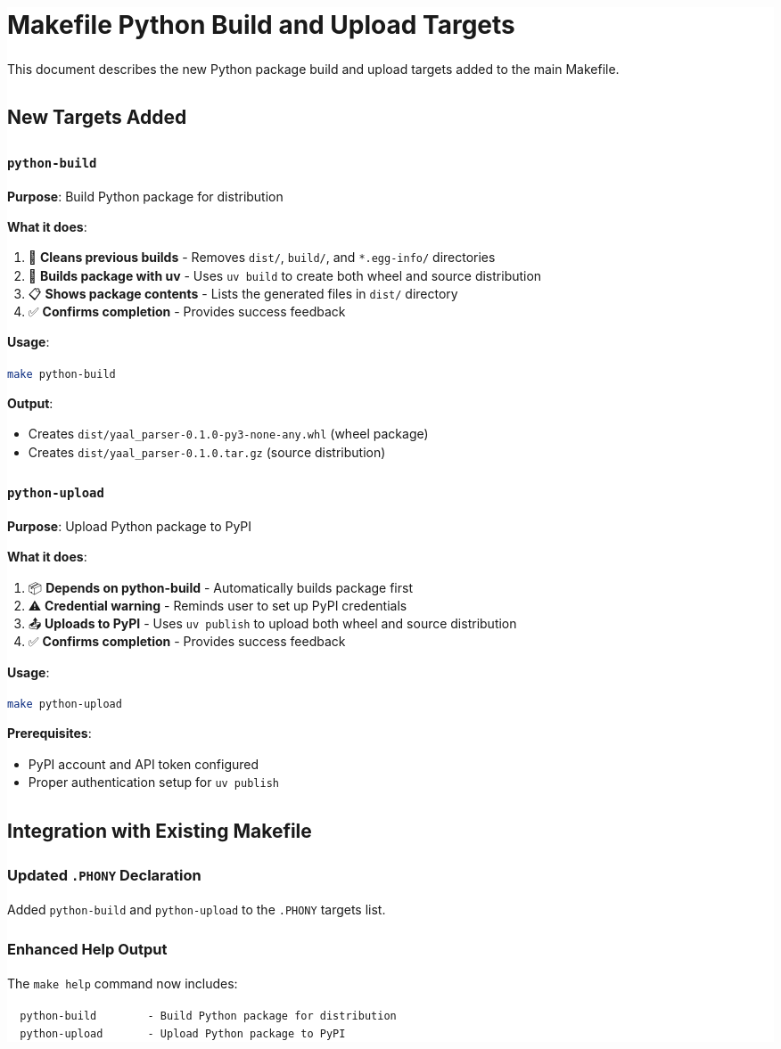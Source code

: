 # Makefile Python Build and Upload Targets

This document describes the new Python package build and upload targets added to the main Makefile.

## New Targets Added

### `python-build`
**Purpose**: Build Python package for distribution

**What it does**:
1. 🧹 **Cleans previous builds** - Removes `dist/`, `build/`, and `*.egg-info/` directories
2. 🔨 **Builds package with uv** - Uses `uv build` to create both wheel and source distribution
3. 📋 **Shows package contents** - Lists the generated files in `dist/` directory
4. ✅ **Confirms completion** - Provides success feedback

**Usage**:
```bash
make python-build
```

**Output**:
- Creates `dist/yaal_parser-0.1.0-py3-none-any.whl` (wheel package)
- Creates `dist/yaal_parser-0.1.0.tar.gz` (source distribution)

### `python-upload`
**Purpose**: Upload Python package to PyPI

**What it does**:
1. 📦 **Depends on python-build** - Automatically builds package first
2. ⚠️ **Credential warning** - Reminds user to set up PyPI credentials
3. 📤 **Uploads to PyPI** - Uses `uv publish` to upload both wheel and source distribution
4. ✅ **Confirms completion** - Provides success feedback

**Usage**:
```bash
make python-upload
```

**Prerequisites**:
- PyPI account and API token configured
- Proper authentication setup for `uv publish`

## Integration with Existing Makefile

### Updated `.PHONY` Declaration
Added `python-build` and `python-upload` to the `.PHONY` targets list.

### Enhanced Help Output
The `make help` command now includes:
```
  python-build        - Build Python package for distribution
  python-upload       - Upload Python package to PyPI
```
